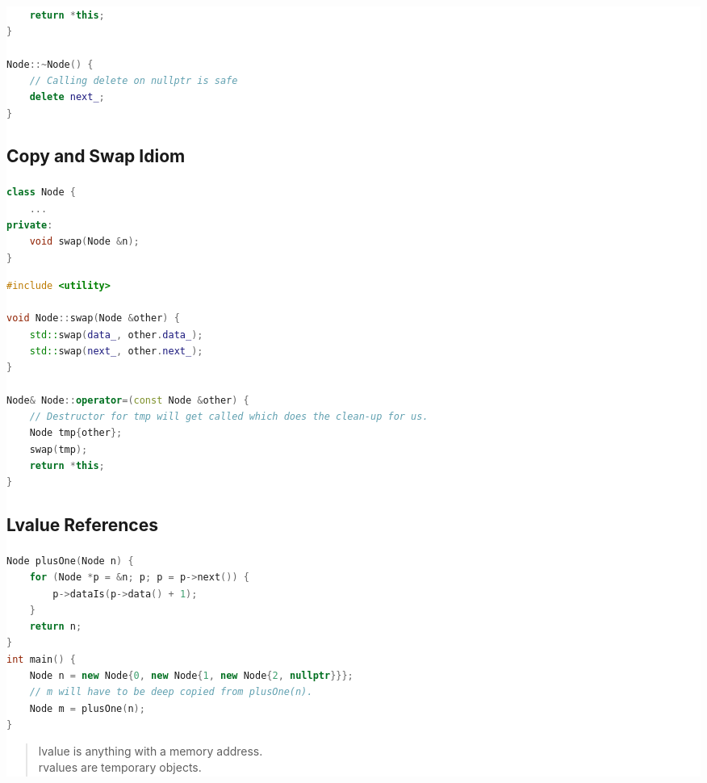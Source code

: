 ```c++
    return *this;
}

Node::~Node() {
    // Calling delete on nullptr is safe
    delete next_;
}
```

## Copy and Swap Idiom

```c++
class Node {
    ...
private:
    void swap(Node &n);
}
```

```c++
#include <utility>

void Node::swap(Node &other) {
    std::swap(data_, other.data_);
    std::swap(next_, other.next_);
}

Node& Node::operator=(const Node &other) {
    // Destructor for tmp will get called which does the clean-up for us.
    Node tmp{other};
    swap(tmp);
    return *this;
}
```

## Lvalue References

```c++
Node plusOne(Node n) {
    for (Node *p = &n; p; p = p->next()) {
        p->dataIs(p->data() + 1);
    }
    return n;
}
int main() {
    Node n = new Node{0, new Node{1, new Node{2, nullptr}}};
    // m will have to be deep copied from plusOne(n).
    Node m = plusOne(n);
}
```

> lvalue is anything with a memory address.  
> rvalues are temporary objects.
